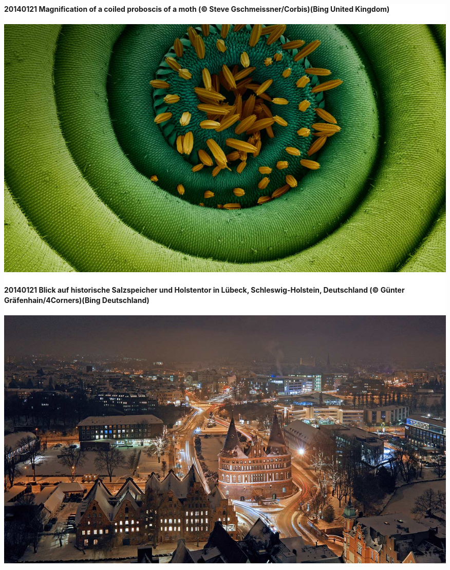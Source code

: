 #### 20140121 Magnification of a coiled proboscis of a moth (© Steve Gschmeissner/Corbis)(Bing United Kingdom)

![](20140121_MothProboscis_1366x768.jpg)

#### 20140121 Blick auf historische Salzspeicher und Holstentor in Lübeck, Schleswig-Holstein, Deutschland (© Günter Gräfenhain/4Corners)(Bing Deutschland)

![](20140121_LuebeckHolstentor_1366x768.jpg)
